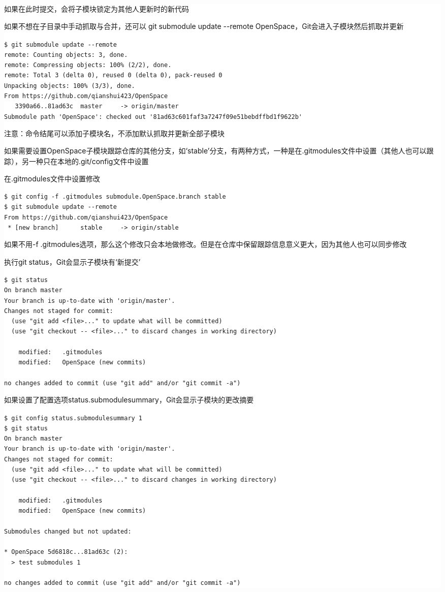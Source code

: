 如果在此时提交，会将子模块锁定为其他人更新时的新代码  

如果不想在子目录中手动抓取与合并，还可以 git submodule update --remote OpenSpace，Git会进入子模块然后抓取并更新

```
$ git submodule update --remote
remote: Counting objects: 3, done.
remote: Compressing objects: 100% (2/2), done.
remote: Total 3 (delta 0), reused 0 (delta 0), pack-reused 0
Unpacking objects: 100% (3/3), done.
From https://github.com/qianshui423/OpenSpace
   3390a66..81ad63c  master     -> origin/master
Submodule path 'OpenSpace': checked out '81ad63c601faf3a7247f09e51bebdffbd1f9622b'
```

注意：命令结尾可以添加子模块名，不添加默认抓取并更新全部子模块  

如果需要设置OpenSpace子模块跟踪仓库的其他分支，如‘stable’分支，有两种方式，一种是在.gitmodules文件中设置（其他人也可以跟踪），另一种只在本地的.git/config文件中设置  

在.gitmodules文件中设置修改

```
$ git config -f .gitmodules submodule.OpenSpace.branch stable
$ git submodule update --remote
From https://github.com/qianshui423/OpenSpace
 * [new branch]      stable     -> origin/stable
```

如果不用-f .gitmodules选项，那么这个修改只会本地做修改。但是在仓库中保留跟踪信息意义更大，因为其他人也可以同步修改  

执行git status，Git会显示子模块有‘新提交’

```
$ git status
On branch master
Your branch is up-to-date with 'origin/master'.
Changes not staged for commit:
  (use "git add <file>..." to update what will be committed)
  (use "git checkout -- <file>..." to discard changes in working directory)

	modified:   .gitmodules
	modified:   OpenSpace (new commits)

no changes added to commit (use "git add" and/or "git commit -a")
```

如果设置了配置选项status.submodulesummary，Git会显示子模块的更改摘要

```
$ git config status.submodulesummary 1
$ git status
On branch master
Your branch is up-to-date with 'origin/master'.
Changes not staged for commit:
  (use "git add <file>..." to update what will be committed)
  (use "git checkout -- <file>..." to discard changes in working directory)

	modified:   .gitmodules
	modified:   OpenSpace (new commits)

Submodules changed but not updated:

* OpenSpace 5d6818c...81ad63c (2):
  > test submodules 1

no changes added to commit (use "git add" and/or "git commit -a")
```

